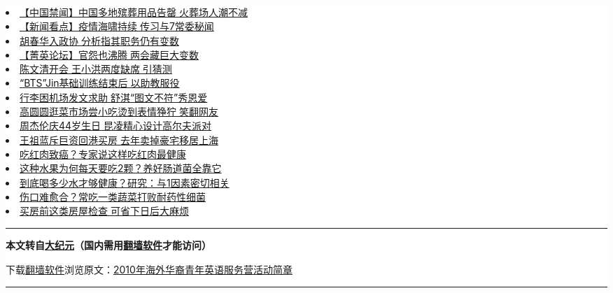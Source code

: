 <li><a href="https://github.com/19920513/djy/blob/master/gb/23/1/19/n13911240.md#1">【中国禁闻】中国多地殡葬用品告罄 火葬场人潮不减</a></li>
<li><a href="https://github.com/19920513/djy/blob/master/gb/23/1/19/n13911302.md#1">【新闻看点】疫情海啸持续 传习与7常委秘闻</a></li>
<li><a href="https://github.com/19920513/djy/blob/master/gb/23/1/18/n13909666.md#1">胡春华入政协 分析指其职务仍有变数</a></li>
<li><a href="https://github.com/19920513/djy/blob/master/gb/23/1/14/n13907061.md#1">【菁英论坛】官怨也沸腾 两会藏巨大变数</a></li>
<li><a href="https://github.com/19920513/djy/blob/master/gb/23/1/18/n13909816.md#1">陈文清开会 王小洪两度缺席 引猜测</a></li>
<li><a href="https://github.com/19920513/djy/blob/master/gb/23/1/18/n13909818.md#1">“BTS”Jin基础训练结束后 以助教服役</a></li>
<li><a href="https://github.com/19920513/djy/blob/master/gb/23/1/17/n13909526.md#1">行李困机场发文求助 舒淇“图文不符”秀恩爱</a></li>
<li><a href="https://github.com/19920513/djy/blob/master/gb/23/1/18/n13910353.md#1">高圆圆逛菜市场尝小吃烫到表情狰狞 笑翻网友</a></li>
<li><a href="https://github.com/19920513/djy/blob/master/gb/23/1/18/n13910310.md#1">周杰伦庆44岁生日 昆凌精心设计高尔夫派对</a></li>
<li><a href="https://github.com/19920513/djy/blob/master/gb/23/1/18/n13910374.md#1">王祖蓝斥巨资回港买房 去年卖掉豪宅移居上海</a></li>
<li><a href="https://github.com/19920513/djy/blob/master/gb/23/1/16/n13908117.md#1">吃红肉致癌？专家说这样吃红肉最健康</a></li>
<li><a href="https://github.com/19920513/djy/blob/master/gb/23/1/12/n13905520.md#1">这种水果为何每天要吃2颗？养好肠道菌全靠它</a></li>
<li><a href="https://github.com/19920513/djy/blob/master/gb/23/1/18/n13910150.md#1">到底喝多少水才够健康？研究：与1因素密切相关</a></li>
<li><a href="https://github.com/19920513/djy/blob/master/gb/22/12/27/n13892884.md#1">伤口难愈合？常吃一类蔬菜打败耐药性细菌</a></li>
<li><a href="https://github.com/19920513/djy/blob/master/gb/23/1/19/n13910527.md#1">买房前这类房屋检查 可省下日后大麻烦</a></li>
<hr>

<strong>本文转自<a href="https://www.epochtimes.com">大纪元</a>（国内需用<a href="https://github.com/19920513/www/blob/master/README.md#8">翻墙软件</a>才能访问）</strong><p>下载<a href="https://github.com/19920513/www/blob/master/README.md#8">翻墙软件</a>浏览原文：<a href="https://www.epochtimes.com/gb/10/2/17/n2821219.htm">2010年海外华裔青年英语服务营活动简章</a></p><hr>
